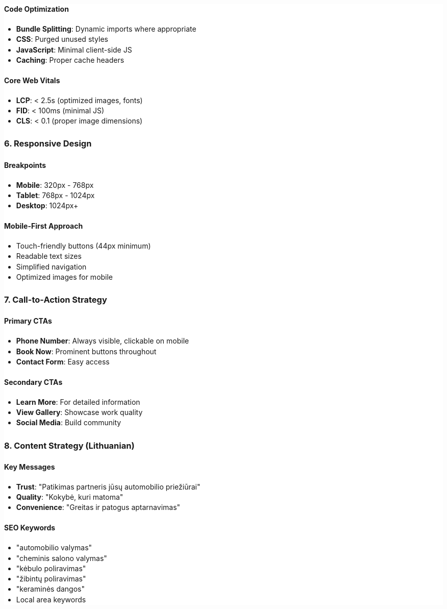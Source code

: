 #### Code Optimization

- **Bundle Splitting**: Dynamic imports where appropriate
- **CSS**: Purged unused styles
- **JavaScript**: Minimal client-side JS
- **Caching**: Proper cache headers

#### Core Web Vitals

- **LCP**: < 2.5s (optimized images, fonts)
- **FID**: < 100ms (minimal JS)
- **CLS**: < 0.1 (proper image dimensions)

### 6. Responsive Design

#### Breakpoints

- **Mobile**: 320px - 768px
- **Tablet**: 768px - 1024px
- **Desktop**: 1024px+

#### Mobile-First Approach

- Touch-friendly buttons (44px minimum)
- Readable text sizes
- Simplified navigation
- Optimized images for mobile

### 7. Call-to-Action Strategy

#### Primary CTAs

- **Phone Number**: Always visible, clickable on mobile
- **Book Now**: Prominent buttons throughout
- **Contact Form**: Easy access

#### Secondary CTAs

- **Learn More**: For detailed information
- **View Gallery**: Showcase work quality
- **Social Media**: Build community

### 8. Content Strategy (Lithuanian)

#### Key Messages

- **Trust**: "Patikimas partneris jūsų automobilio priežiūrai"
- **Quality**: "Kokybė, kuri matoma"
- **Convenience**: "Greitas ir patogus aptarnavimas"

#### SEO Keywords

- "automobilio valymas"
- "cheminis salono valymas"
- "kėbulo poliravimas"
- "žibintų poliravimas"
- "keraminės dangos"
- Local area keywords

